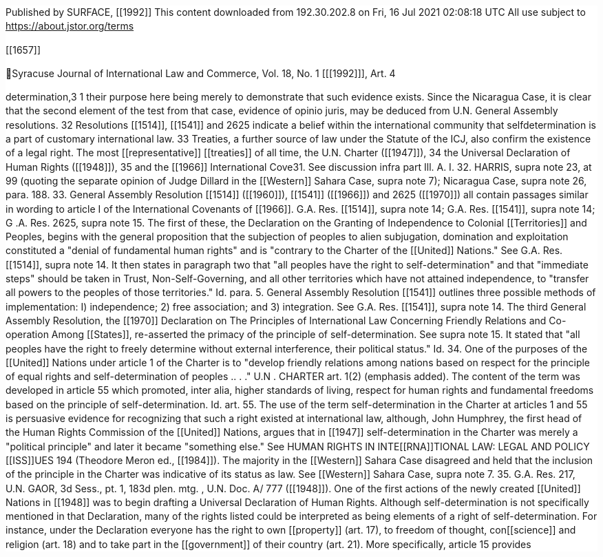 Published by SURFACE, [[1992]]
This content downloaded from 192.30.202.8 on Fri, 16 Jul 2021 02:08:18 UTC
All use subject to https://about.jstor.org/terms

[[1657]]

Syracuse Journal of International Law and Commerce, Vol. 18, No. 1 [[[1992]]], Art. 4

determination,3 1 their purpose here being merely to demonstrate that
such evidence exists.
Since the Nicaragua Case, it is clear that the second element of
the test from that case, evidence of opinio juris, may be deduced from
U.N. General Assembly resolutions. 32 Resolutions [[1514]], [[1541]] and
2625 indicate a belief within the international community that selfdetermination is a part of customary international law. 33
Treaties, a further source of law under the Statute of the ICJ,
also confirm the existence of a legal right. The most [[representative]]
[[treaties]] of all time, the U.N. Charter ([[1947]]), 34 the Universal Declaration of Human Rights ([[1948]]), 35 and the [[1966]] International Cove31. See discussion infra part Ill. A. I.
32. HARRIS, supra note 23, at 99 (quoting the separate opinion of Judge Dillard in the
[[Western]] Sahara Case, supra note 7); Nicaragua Case, supra note 26, para. 188.
33. General Assembly Resolution [[1514]] ([[1960]]), [[1541]] ([[1966]]) and 2625 ([[1970]]) all contain
passages similar in wording to article I of the International Covenants of [[1966]]. G.A. Res.
[[1514]], supra note 14; G.A. Res. [[1541]], supra note 14; G .A. Res. 2625, supra note 15. The first of
these, the Declaration on the Granting of Independence to Colonial [[Territories]] and Peoples,
begins with the general proposition that the subjection of peoples to alien subjugation, domination and exploitation constituted a "denial of fundamental human rights" and is "contrary to
the Charter of the [[United]] Nations." See G.A. Res. [[1514]], supra note 14. It then states in
paragraph two that "all peoples have the right to self-determination" and that "immediate
steps" should be taken in Trust, Non-Self-Governing, and all other territories which have not
attained independence, to "transfer all powers to the peoples of those territories." Id. para. 5.
General Assembly Resolution [[1541]] outlines three possible methods of implementation: I) independence; 2) free association; and 3) integration. See G.A. Res. [[1541]], supra note 14. The
third General Assembly Resolution, the [[1970]] Declaration on The Principles of International
Law Concerning Friendly Relations and Co-operation Among [[States]], re-asserted the primacy of
the principle of self-determination. See supra note 15. It stated that "all peoples have the right
to freely determine without external interference, their political status." Id.
34. One of the purposes of the [[United]] Nations under article 1 of the Charter is to "develop friendly relations among nations based on respect for the principle of equal rights and
self-determination of peoples .. . ." U.N . CHARTER art. 1(2) (emphasis added). The content
of the term was developed in article 55 which promoted, inter alia, higher standards of living,
respect for human rights and fundamental freedoms based on the principle of self-determination. Id. art. 55. The use of the term self-determination in the Charter at articles 1 and 55 is
persuasive evidence for recognizing that such a right existed at international law, although,
John Humphrey, the first head of the Human Rights Commission of the [[United]] Nations, argues that in [[1947]] self-determination in the Charter was merely a "political principle" and later
it became "something else." See HUMAN RIGHTS IN INTE[[RNA]]TIONAL LAW: LEGAL AND
POLICY [[ISS]]UES 194 (Theodore Meron ed., [[1984]]). The majority in the [[Western]] Sahara Case
disagreed and held that the inclusion of the principle in the Charter was indicative of its status
as law. See [[Western]] Sahara Case, supra note 7.
35. G.A. Res. 217, U.N. GAOR, 3d Sess., pt. 1, 183d plen. mtg. , U.N. Doc. A/ 777
([[1948]]). One of the first actions of the newly created [[United]] Nations in [[1948]] was to begin
drafting a Universal Declaration of Human Rights. Although self-determination is not specifically mentioned in that Declaration, many of the rights listed could be interpreted as being
elements of a right of self-determination. For instance, under the Declaration everyone has the
right to own [[property]] (art. 17), to freedom of thought, con[[science]] and religion (art. 18) and to
take part in the [[government]] of their country (art. 21). More specifically, article 15 provides

